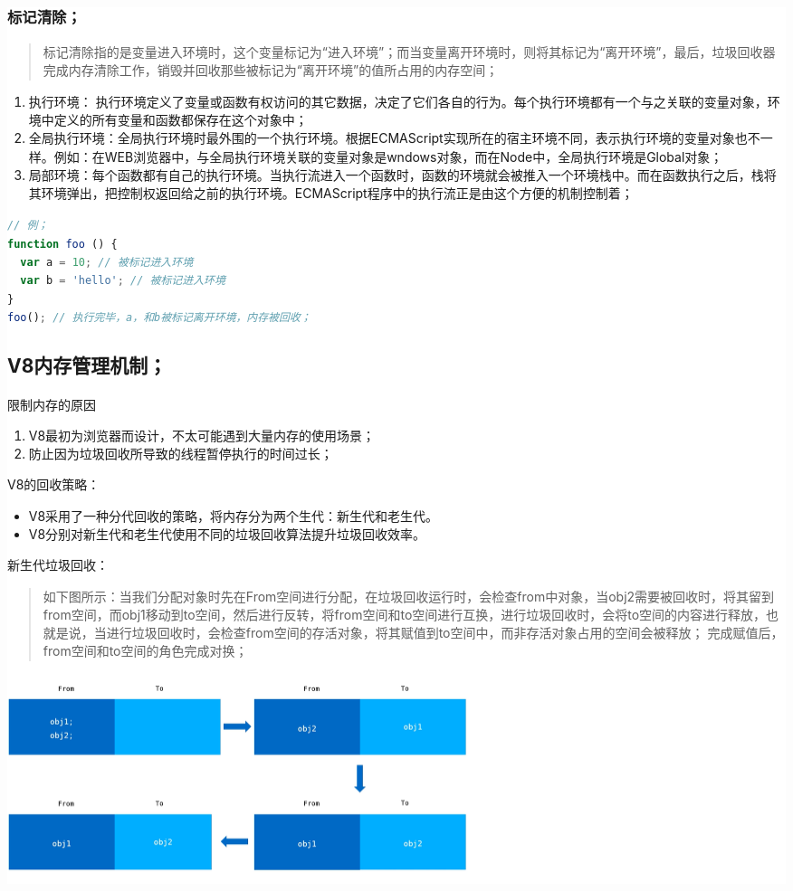 ### 标记清除；

> 标记清除指的是变量进入环境时，这个变量标记为“进入环境”；而当变量离开环境时，则将其标记为“离开环境”，最后，垃圾回收器完成内存清除工作，销毁并回收那些被标记为“离开环境”的值所占用的内存空间；

1. 执行环境：	执行环境定义了变量或函数有权访问的其它数据，决定了它们各自的行为。每个执行环境都有一个与之关联的变量对象，环境中定义的所有变量和函数都保存在这个对象中；
2. 全局执行环境：全局执行环境时最外围的一个执行环境。根据ECMAScript实现所在的宿主环境不同，表示执行环境的变量对象也不一样。例如：在WEB浏览器中，与全局执行环境关联的变量对象是wndows对象，而在Node中，全局执行环境是Global对象；
3. 局部环境：每个函数都有自己的执行环境。当执行流进入一个函数时，函数的环境就会被推入一个环境栈中。而在函数执行之后，栈将其环境弹出，把控制权返回给之前的执行环境。ECMAScript程序中的执行流正是由这个方便的机制控制着；

```javascript
// 例；
function foo () {
  var a = 10; // 被标记进入环境
  var b = 'hello'; // 被标记进入环境
}
foo(); // 执行完毕，a，和b被标记离开环境，内存被回收；
```

## V8内存管理机制；

限制内存的原因

1. V8最初为浏览器而设计，不太可能遇到大量内存的使用场景；
2. 防止因为垃圾回收所导致的线程暂停执行的时间过长；

V8的回收策略：

- V8采用了一种分代回收的策略，将内存分为两个生代：新生代和老生代。
- V8分别对新生代和老生代使用不同的垃圾回收算法提升垃圾回收效率。

新生代垃圾回收：

> 如下图所示：当我们分配对象时先在From空间进行分配，在垃圾回收运行时，会检查from中对象，当obj2需要被回收时，将其留到from空间，而obj1移动到to空间，然后进行反转，将from空间和to空间进行互换，进行垃圾回收时，会将to空间的内容进行释放，也就是说，当进行垃圾回收时，会检查from空间的存活对象，将其赋值到to空间中，而非存活对象占用的空间会被释放； 完成赋值后，from空间和to空间的角色完成对换；

<img src="assets/image-20210507225853547.png" alt="image-20210507225853547" style="zoom: 50%;" />
